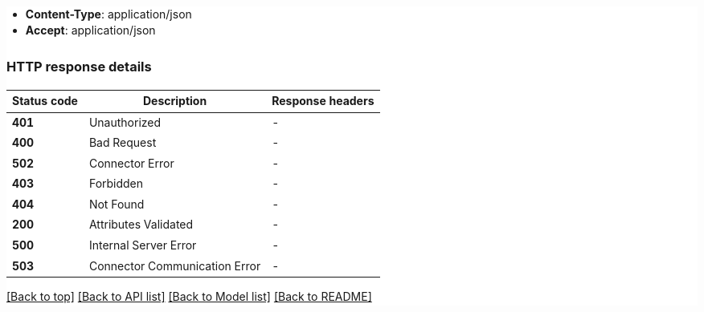  - **Content-Type**: application/json
 - **Accept**: application/json

### HTTP response details

| Status code | Description | Response headers |
|-------------|-------------|------------------|
**401** | Unauthorized |  -  |
**400** | Bad Request |  -  |
**502** | Connector Error |  -  |
**403** | Forbidden |  -  |
**404** | Not Found |  -  |
**200** | Attributes Validated |  -  |
**500** | Internal Server Error |  -  |
**503** | Connector Communication Error |  -  |

[[Back to top]](#) [[Back to API list]](../README.md#documentation-for-api-endpoints) [[Back to Model list]](../README.md#documentation-for-models) [[Back to README]](../README.md)

